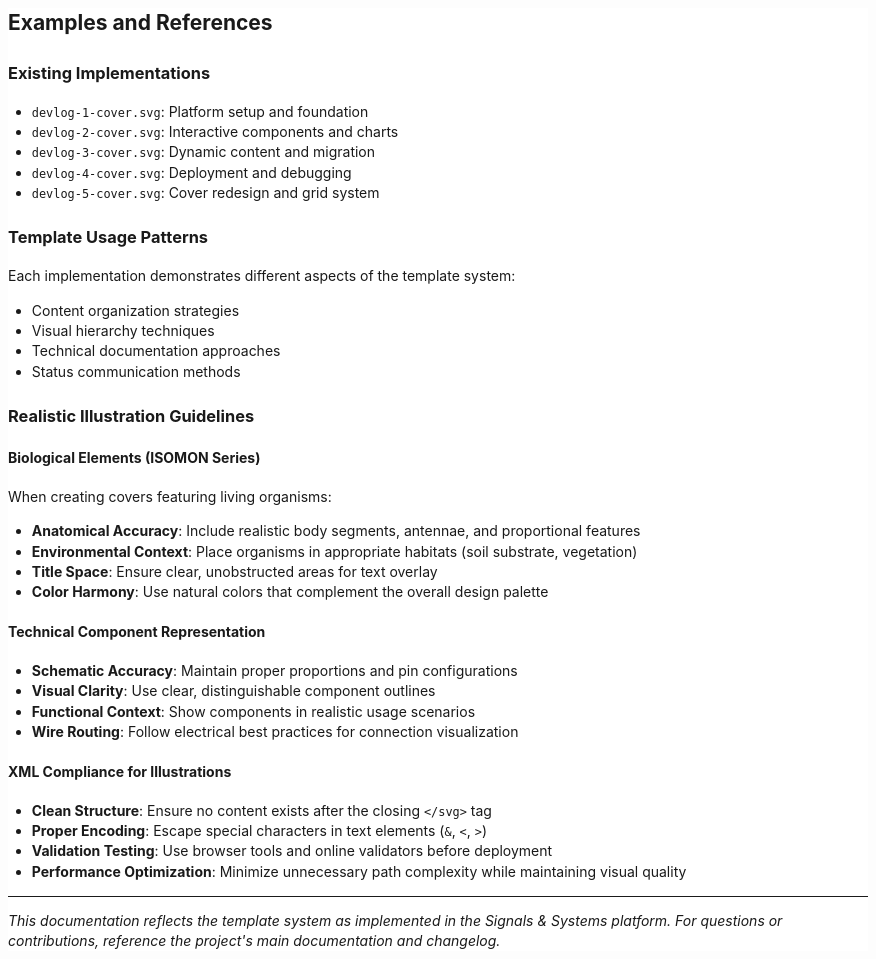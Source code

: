 ## Examples and References

### Existing Implementations
- `devlog-1-cover.svg`: Platform setup and foundation
- `devlog-2-cover.svg`: Interactive components and charts
- `devlog-3-cover.svg`: Dynamic content and migration
- `devlog-4-cover.svg`: Deployment and debugging
- `devlog-5-cover.svg`: Cover redesign and grid system

### Template Usage Patterns
Each implementation demonstrates different aspects of the template system:
- Content organization strategies
- Visual hierarchy techniques
- Technical documentation approaches
- Status communication methods

### Realistic Illustration Guidelines

#### Biological Elements (ISOMON Series)
When creating covers featuring living organisms:
- **Anatomical Accuracy**: Include realistic body segments, antennae, and proportional features
- **Environmental Context**: Place organisms in appropriate habitats (soil substrate, vegetation)
- **Title Space**: Ensure clear, unobstructed areas for text overlay
- **Color Harmony**: Use natural colors that complement the overall design palette

#### Technical Component Representation
- **Schematic Accuracy**: Maintain proper proportions and pin configurations
- **Visual Clarity**: Use clear, distinguishable component outlines
- **Functional Context**: Show components in realistic usage scenarios
- **Wire Routing**: Follow electrical best practices for connection visualization

#### XML Compliance for Illustrations
- **Clean Structure**: Ensure no content exists after the closing `</svg>` tag
- **Proper Encoding**: Escape special characters in text elements (`&`, `<`, `>`)
- **Validation Testing**: Use browser tools and online validators before deployment
- **Performance Optimization**: Minimize unnecessary path complexity while maintaining visual quality

---

*This documentation reflects the template system as implemented in the Signals & Systems platform. For questions or contributions, reference the project's main documentation and changelog.*
